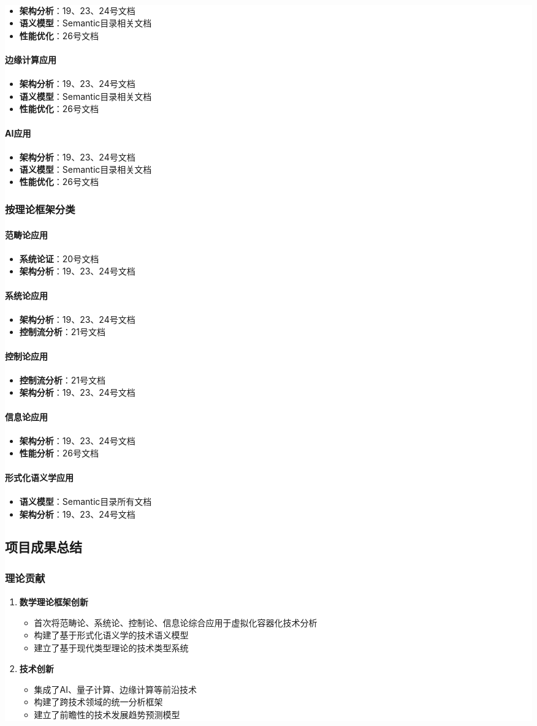 - **架构分析**：19、23、24号文档
- **语义模型**：Semantic目录相关文档
- **性能优化**：26号文档

#### 边缘计算应用

- **架构分析**：19、23、24号文档
- **语义模型**：Semantic目录相关文档
- **性能优化**：26号文档

#### AI应用

- **架构分析**：19、23、24号文档
- **语义模型**：Semantic目录相关文档
- **性能优化**：26号文档

### 按理论框架分类

#### 范畴论应用

- **系统论证**：20号文档
- **架构分析**：19、23、24号文档

#### 系统论应用

- **架构分析**：19、23、24号文档
- **控制流分析**：21号文档

#### 控制论应用

- **控制流分析**：21号文档
- **架构分析**：19、23、24号文档

#### 信息论应用

- **架构分析**：19、23、24号文档
- **性能分析**：26号文档

#### 形式化语义学应用

- **语义模型**：Semantic目录所有文档
- **架构分析**：19、23、24号文档

## 项目成果总结

### 理论贡献

1. **数学理论框架创新**
   - 首次将范畴论、系统论、控制论、信息论综合应用于虚拟化容器化技术分析
   - 构建了基于形式化语义学的技术语义模型
   - 建立了基于现代类型理论的技术类型系统

2. **技术创新**
   - 集成了AI、量子计算、边缘计算等前沿技术
   - 构建了跨技术领域的统一分析框架
   - 建立了前瞻性的技术发展趋势预测模型
